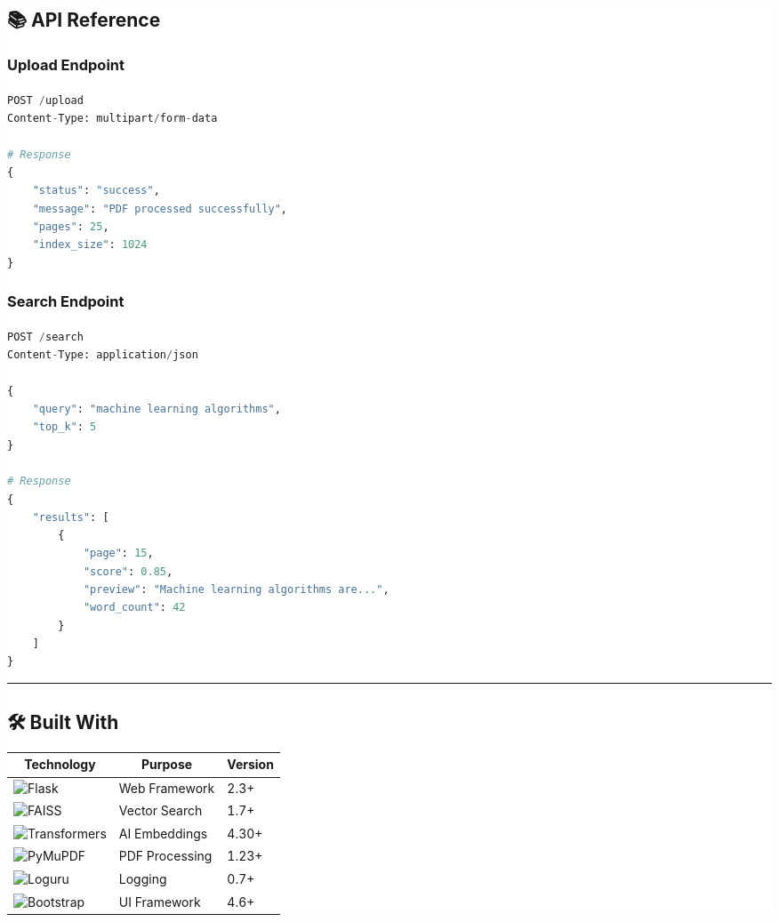 
## 📚 API Reference

### Upload Endpoint
```python
POST /upload
Content-Type: multipart/form-data

# Response
{
    "status": "success",
    "message": "PDF processed successfully",
    "pages": 25,
    "index_size": 1024
}
```

### Search Endpoint
```python
POST /search
Content-Type: application/json

{
    "query": "machine learning algorithms",
    "top_k": 5
}

# Response
{
    "results": [
        {
            "page": 15,
            "score": 0.85,
            "preview": "Machine learning algorithms are...",
            "word_count": 42
        }
    ]
}
```

---

## 🛠️ Built With

<div align="center">

| Technology | Purpose | Version |
|------------|---------|---------|
| ![Flask](https://img.shields.io/badge/Flask-000000?style=flat&logo=flask&logoColor=white) | Web Framework | 2.3+ |
| ![FAISS](https://img.shields.io/badge/FAISS-4285F4?style=flat&logo=meta&logoColor=white) | Vector Search | 1.7+ |
| ![Transformers](https://img.shields.io/badge/🤗_Transformers-FFD21E?style=flat) | AI Embeddings | 4.30+ |
| ![PyMuPDF](https://img.shields.io/badge/PyMuPDF-FF6B6B?style=flat) | PDF Processing | 1.23+ |
| ![Loguru](https://img.shields.io/badge/Loguru-00D4AA?style=flat) | Logging | 0.7+ |
| ![Bootstrap](https://img.shields.io/badge/Bootstrap-7952B3?style=flat&logo=bootstrap&logoColor=white) | UI Framework | 4.6+ |
